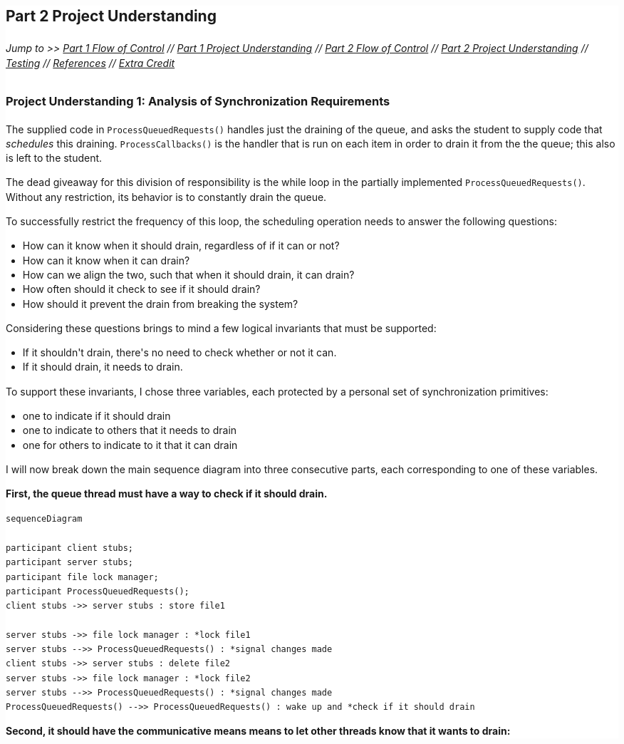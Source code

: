 




#

## Part 2 Project Understanding
###### Jump to >> [Part 1 Flow of Control](#part-1-flow-of-control) // [Part 1 Project Understanding](#part-1-project-understanding) // [Part 2 Flow of Control](#part-2-flow-of-control) // [Part 2 Project Understanding](#part-2-project-understanding) // [Testing](#testing) // [References](#references) // [Extra Credit](#extra-credit)

### Project Understanding 1: Analysis of Synchronization Requirements
The supplied code in `ProcessQueuedRequests()` handles just the draining of the queue, and asks the student to supply code that *schedules* this draining. `ProcessCallbacks()` is the handler that is run on each item in order to drain it from the the queue; this also is left to the student.

The dead giveaway for this division of responsibility is the while loop in the partially implemented `ProcessQueuedRequests()`. Without any restriction, its behavior is to constantly drain the queue.

To successfully restrict the frequency of this loop, the scheduling operation needs to answer the following questions:
- How can it know when it should drain, regardless of if it can or not?
- How can it know when it can drain?
- How can we align the two, such that when it should drain, it can drain?
- How often should it check to see if it should drain?
- How should it prevent the drain from breaking the system?

Considering these questions brings to mind a few logical invariants that must be supported:
- If it shouldn't drain, there's no need to check whether or not it can.
- If it should drain, it needs to drain.

To support these invariants, I chose three variables, each protected by a personal set of synchronization primitives:
- one to indicate if it should drain
- one to indicate to others that it needs to drain
- one for others to indicate to it that it can drain

I will now break down the main sequence diagram into three consecutive parts, each corresponding to one of these variables.



**First, the queue thread must have a way to check if it should drain.**

```mermaid
sequenceDiagram

participant client stubs;
participant server stubs;
participant file lock manager;
participant ProcessQueuedRequests();
client stubs ->> server stubs : store file1

server stubs ->> file lock manager : *lock file1
server stubs -->> ProcessQueuedRequests() : *signal changes made
client stubs ->> server stubs : delete file2
server stubs ->> file lock manager : *lock file2
server stubs -->> ProcessQueuedRequests() : *signal changes made
ProcessQueuedRequests() -->> ProcessQueuedRequests() : wake up and *check if it should drain

```
**Second, it should have the communicative means means to let other threads know that it wants to drain:**
